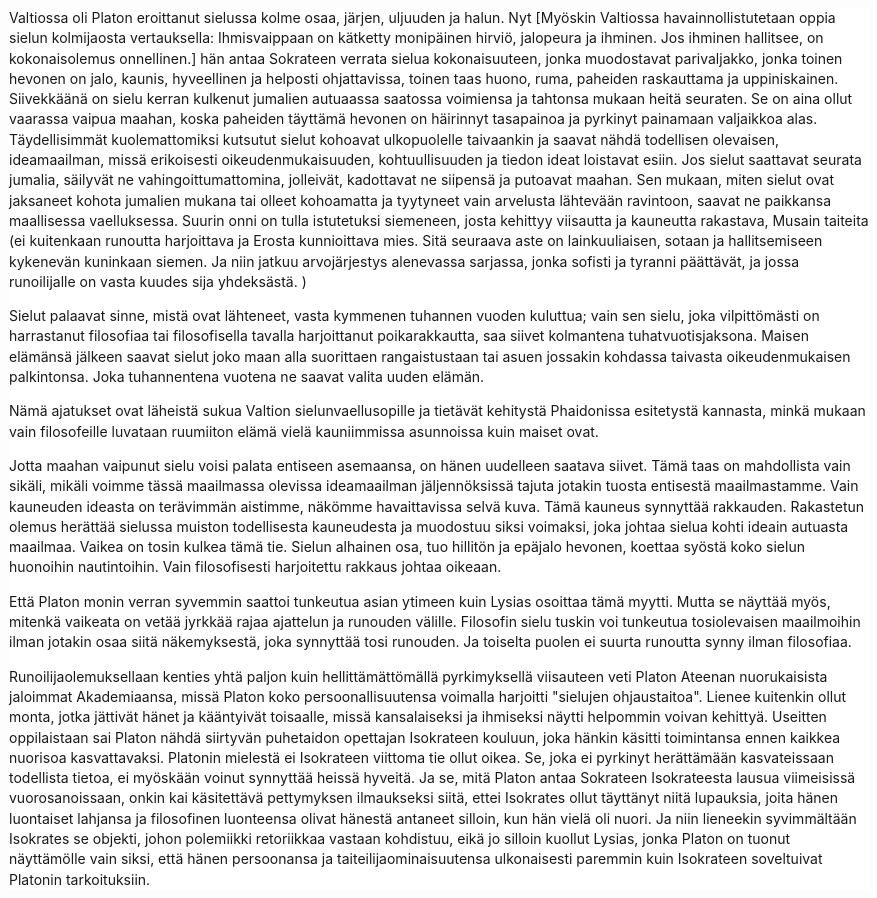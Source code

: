 Valtiossa oli Platon eroittanut sielussa kolme osaa, järjen, uljuuden ja halun. Nyt [Myöskin Valtiossa havainnollistutetaan oppia sielun kolmijaosta vertauksella: Ihmisvaippaan on kätketty monipäinen hirviö, jalopeura ja ihminen. Jos ihminen hallitsee, on kokonaisolemus onnellinen.] hän antaa Sokrateen verrata sielua kokonaisuuteen, jonka muodostavat parivaljakko, jonka toinen hevonen on jalo, kaunis, hyveellinen ja helposti ohjattavissa, toinen taas huono, ruma, paheiden raskauttama ja uppiniskainen. Siivekkäänä on sielu kerran kulkenut jumalien autuaassa saatossa voimiensa ja tahtonsa mukaan heitä seuraten. Se on aina ollut vaarassa vaipua maahan, koska paheiden täyttämä hevonen on häirinnyt tasapainoa ja pyrkinyt painamaan valjaikkoa alas. Täydellisimmät kuolemattomiksi kutsutut sielut kohoavat ulkopuolelle taivaankin ja saavat nähdä todellisen olevaisen, ideamaailman, missä erikoisesti oikeudenmukaisuuden, kohtuullisuuden ja tiedon ideat loistavat esiin. Jos sielut saattavat seurata jumalia, säilyvät ne vahingoittumattomina, jolleivät, kadottavat ne siipensä ja putoavat maahan. Sen mukaan, miten sielut ovat jaksaneet kohota jumalien mukana tai olleet kohoamatta ja tyytyneet vain arvelusta lähtevään ravintoon, saavat ne paikkansa maallisessa vaelluksessa. Suurin onni on tulla istutetuksi siemeneen, josta kehittyy viisautta ja kauneutta rakastava, Musain taiteita (ei kuitenkaan runoutta harjoittava ja Erosta kunnioittava mies. Sitä seuraava aste on lainkuuliaisen, sotaan ja hallitsemiseen kykenevän kuninkaan siemen. Ja niin jatkuu arvojärjestys alenevassa sarjassa, jonka sofisti ja tyranni päättävät, ja jossa runoilijalle on vasta kuudes sija yhdeksästä. ) 

Sielut palaavat sinne, mistä ovat lähteneet, vasta kymmenen tuhannen vuoden kuluttua; vain sen sielu, joka vilpittömästi on harrastanut filosofiaa tai filosofisella tavalla harjoittanut poikarakkautta, saa siivet kolmantena tuhatvuotisjaksona. Maisen elämänsä jälkeen saavat sielut joko maan alla suorittaen rangaistustaan tai asuen jossakin kohdassa taivasta oikeudenmukaisen palkintonsa. Joka tuhannentena vuotena ne saavat valita uuden elämän.

Nämä ajatukset ovat läheistä sukua Valtion sielunvaellusopille ja tietävät kehitystä Phaidonissa esitetystä kannasta, minkä mukaan vain filosofeille luvataan ruumiiton elämä vielä kauniimmissa asunnoissa kuin maiset ovat.

Jotta maahan vaipunut sielu voisi palata entiseen asemaansa, on hänen uudelleen saatava siivet. Tämä taas on mahdollista vain sikäli, mikäli voimme tässä maailmassa olevissa ideamaailman jäljennöksissä tajuta jotakin tuosta entisestä maailmastamme. Vain kauneuden ideasta on terävimmän aistimme, näkömme havaittavissa selvä kuva. Tämä kauneus synnyttää rakkauden. Rakastetun olemus herättää sielussa muiston todellisesta kauneudesta ja muodostuu siksi voimaksi, joka johtaa sielua kohti ideain autuasta maailmaa. Vaikea on tosin kulkea tämä tie. Sielun alhainen osa, tuo hillitön ja epäjalo hevonen, koettaa syöstä koko sielun huonoihin nautintoihin. Vain filosofisesti harjoitettu rakkaus johtaa oikeaan.

Että Platon monin verran syvemmin saattoi tunkeutua asian ytimeen kuin Lysias osoittaa tämä myytti. Mutta se näyttää myös, mitenkä vaikeata on vetää jyrkkää rajaa ajattelun ja runouden välille. Filosofin sielu tuskin voi tunkeutua tosiolevaisen maailmoihin ilman jotakin osaa siitä näkemyksestä, joka synnyttää tosi runouden. Ja toiselta puolen ei suurta runoutta synny ilman filosofiaa.

Runoilijaolemuksellaan kenties yhtä paljon kuin hellittämättömällä pyrkimyksellä viisauteen veti Platon Ateenan nuorukaisista jaloimmat Akademiaansa, missä Platon koko persoonallisuutensa voimalla harjoitti "sielujen ohjaustaitoa". Lienee kuitenkin ollut monta, jotka jättivät hänet ja kääntyivät toisaalle, missä kansalaiseksi ja ihmiseksi näytti helpommin voivan kehittyä. Useitten oppilaistaan sai Platon nähdä siirtyvän puhetaidon opettajan Isokrateen kouluun, joka hänkin käsitti toimintansa ennen kaikkea nuorisoa kasvattavaksi. Platonin mielestä ei Isokrateen viittoma tie ollut oikea. Se, joka ei pyrkinyt herättämään kasvateissaan todellista tietoa, ei myöskään voinut synnyttää heissä hyveitä. Ja se, mitä Platon antaa Sokrateen Isokrateesta lausua viimeisissä vuorosanoissaan, onkin kai käsitettävä pettymyksen ilmaukseksi siitä, ettei Isokrates ollut täyttänyt niitä lupauksia, joita hänen luontaiset lahjansa ja filosofinen luonteensa olivat hänestä antaneet silloin, kun hän vielä oli nuori. Ja niin lieneekin syvimmältään Isokrates se objekti, johon polemiikki retoriikkaa vastaan kohdistuu, eikä jo silloin kuollut Lysias, jonka Platon on tuonut näyttämölle vain siksi, että hänen persoonansa ja taiteilijaominaisuutensa ulkonaisesti paremmin kuin Isokrateen soveltuivat Platonin tarkoituksiin.
